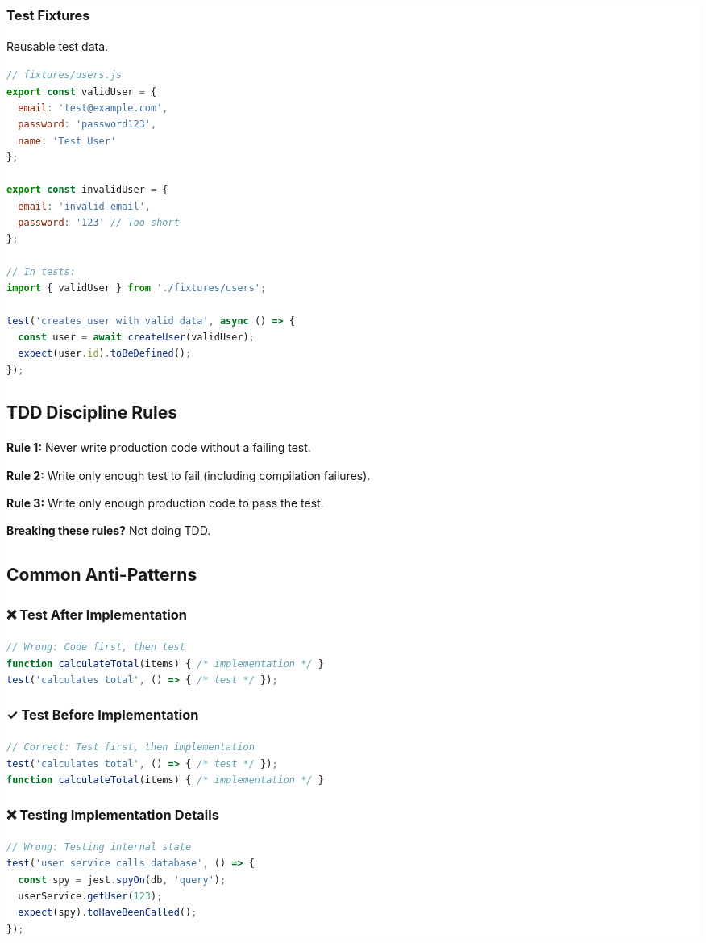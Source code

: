 ### Test Fixtures
Reusable test data.

```javascript
// fixtures/users.js
export const validUser = {
  email: 'test@example.com',
  password: 'password123',
  name: 'Test User'
};

export const invalidUser = {
  email: 'invalid-email',
  password: '123' // Too short
};

// In tests:
import { validUser } from './fixtures/users';

test('creates user with valid data', async () => {
  const user = await createUser(validUser);
  expect(user.id).toBeDefined();
});
```

## TDD Discipline Rules

**Rule 1:** Never write production code without a failing test.

**Rule 2:** Write only enough test to fail (including compilation failures).

**Rule 3:** Write only enough production code to pass the test.

**Breaking these rules?** Not doing TDD.

## Common Anti-Patterns

### ❌ Test After Implementation
```javascript
// Wrong: Code first, then test
function calculateTotal(items) { /* implementation */ }
test('calculates total', () => { /* test */ });
```

### ✓ Test Before Implementation
```javascript
// Correct: Test first, then implementation
test('calculates total', () => { /* test */ });
function calculateTotal(items) { /* implementation */ }
```

### ❌ Testing Implementation Details
```javascript
// Wrong: Testing internal state
test('user service calls database', () => {
  const spy = jest.spyOn(db, 'query');
  userService.getUser(123);
  expect(spy).toHaveBeenCalled();
});
```
